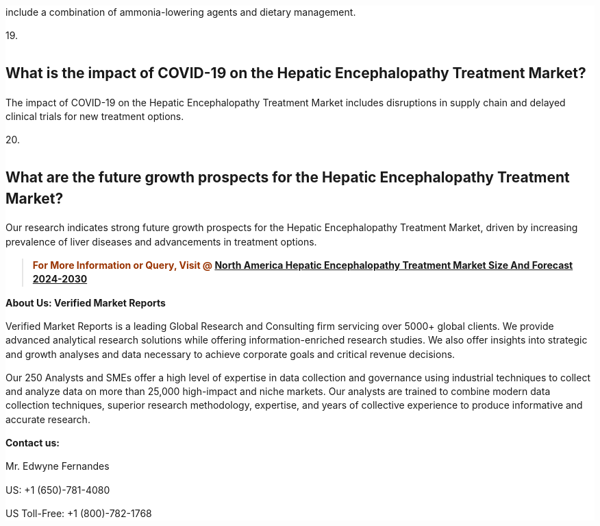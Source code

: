 include a combination of ammonia-lowering agents and dietary management.</p> 19. <h2>What is the impact of COVID-19 on the Hepatic Encephalopathy Treatment Market?</div><div></h2> <p>The impact of COVID-19 on the Hepatic Encephalopathy Treatment Market includes disruptions in supply chain and delayed clinical trials for new treatment options.</p> 20. <h2>What are the future growth prospects for the Hepatic Encephalopathy Treatment Market?</div><div></h2> <p>Our research indicates strong future growth prospects for the Hepatic Encephalopathy Treatment Market, driven by increasing prevalence of liver diseases and advancements in treatment options.</p></p><blockquote><p><span style="color: #993300;"><strong>For More Information or Query, Visit @ <a href="https://www.verifiedmarketreports.com/product/hepatic-encephalopathy-treatment-market/">North America Hepatic Encephalopathy Treatment Market Size And Forecast 2024-2030</a></strong></span></p></blockquote><p><strong>About Us: Verified Market Reports</strong></p><p>Verified Market Reports is a leading Global Research and Consulting firm servicing over 5000+ global clients. We provide advanced analytical research solutions while offering information-enriched research studies. We also offer insights into strategic and growth analyses and data necessary to achieve corporate goals and critical revenue decisions.</p><p>Our 250 Analysts and SMEs offer a high level of expertise in data collection and governance using industrial techniques to collect and analyze data on more than 25,000 high-impact and niche markets. Our analysts are trained to combine modern data collection techniques, superior research methodology, expertise, and years of collective experience to produce informative and accurate research.</p><p><strong>Contact us:</strong></p><p>Mr. Edwyne Fernandes</p><p>US: +1 (650)-781-4080</p><p>US Toll-Free: +1 (800)-782-1768</p>
